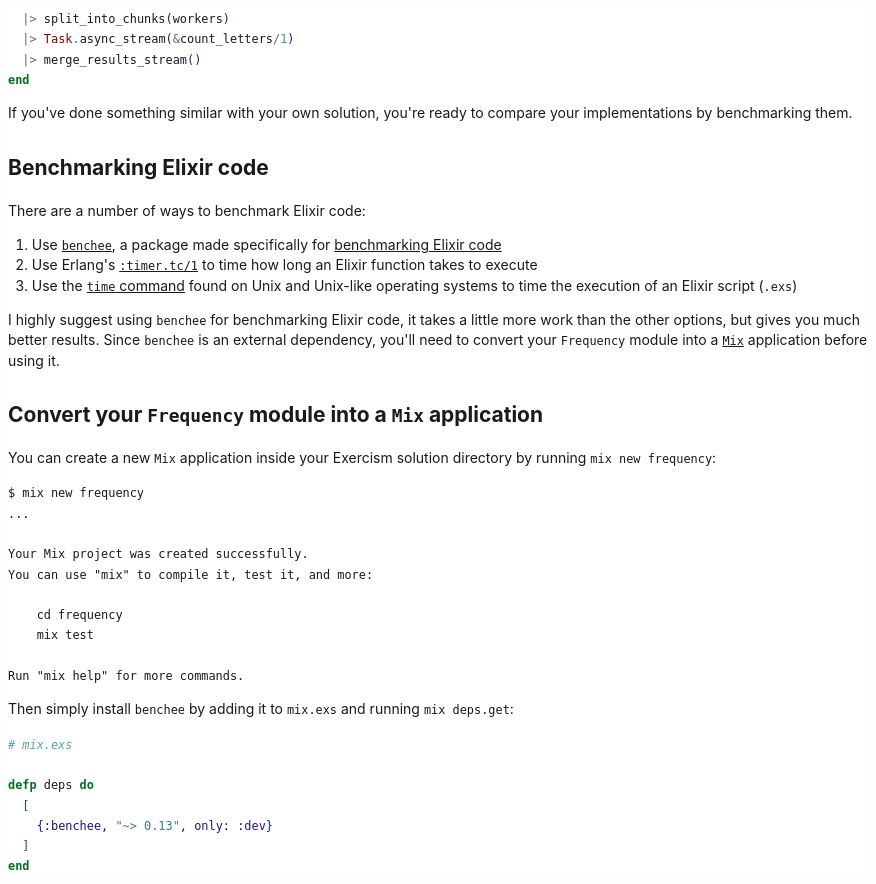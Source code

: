 ```elixir
  |> split_into_chunks(workers)
  |> Task.async_stream(&count_letters/1)
  |> merge_results_stream()
end
```

If you've done something similar with your own solution, you're ready to compare your implementations by benchmarking them.

## Benchmarking Elixir code

There are a number of ways to benchmark Elixir code:

1. Use [`benchee`](https://github.com/PragTob/benchee), a package made specifically for [benchmarking Elixir code](https://www.toptechskills.com/elixir-phoenix-tutorials-courses/benchmark-elixir-code-benchee/)
2. Use Erlang's [`:timer.tc/1`](http://www.erlang.org/doc/man/timer.html#tc-1) to time how long an Elixir function takes to execute
3. Use the [`time` command](https://en.wikipedia.org/wiki/Time_(Unix)) found on Unix and Unix-like operating systems to time the execution of an Elixir script (`.exs`)

I highly suggest using `benchee` for benchmarking Elixir code, it takes a little more work than the other options, but gives you much better results. Since `benchee` is an external dependency, you'll need to convert your `Frequency` module into a [`Mix`](https://hexdocs.pm/mix/Mix.html) application before using it.

## Convert your `Frequency` module into a `Mix` application

You can create a new `Mix` application inside your Exercism solution directory by running `mix new frequency`:

```shell
$ mix new frequency
...

Your Mix project was created successfully.
You can use "mix" to compile it, test it, and more:

    cd frequency
    mix test

Run "mix help" for more commands.
```

Then simply install `benchee` by adding it to `mix.exs` and running `mix deps.get`:

```elixir
# mix.exs

defp deps do
  [
    {:benchee, "~> 0.13", only: :dev}
  ]
end
```
